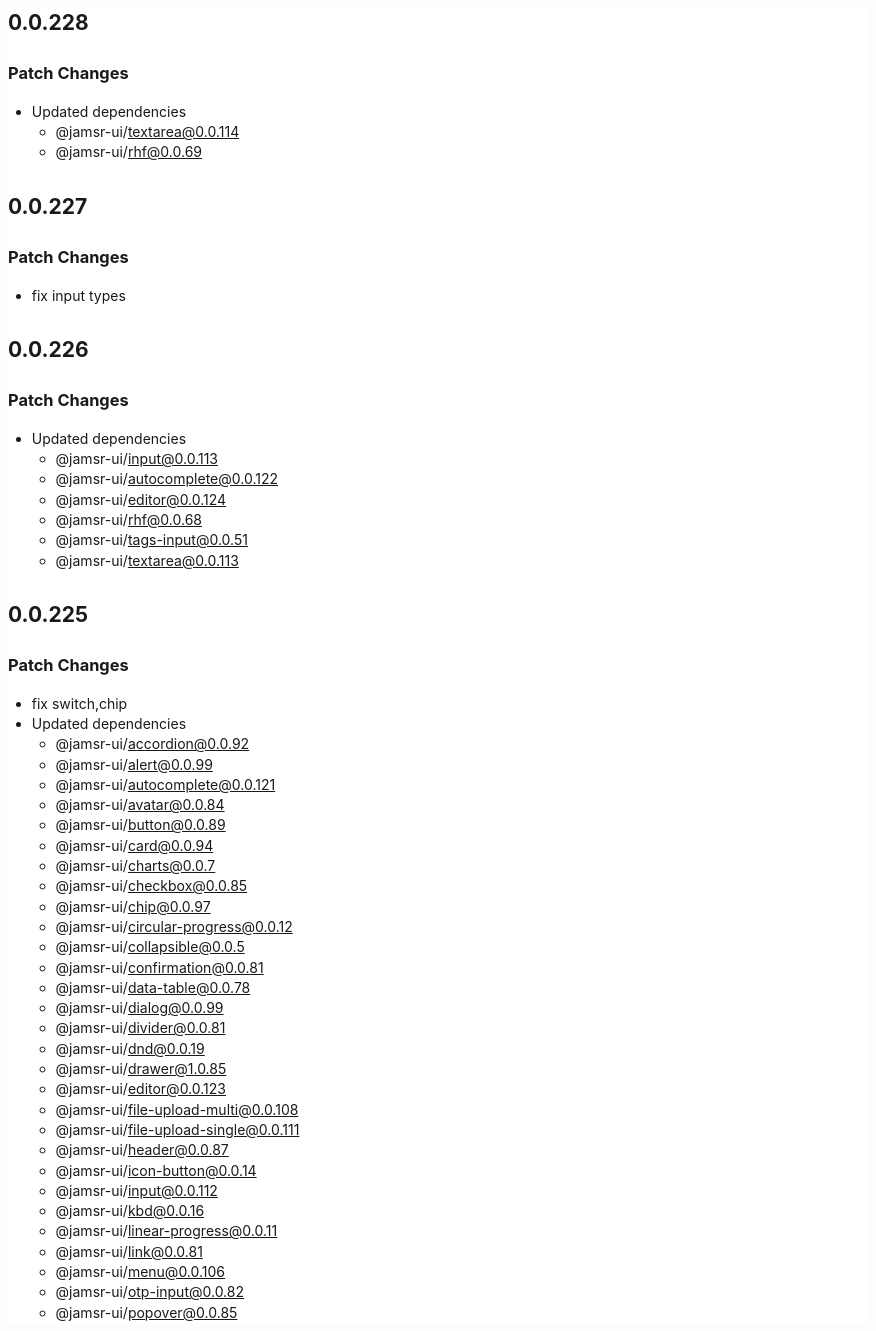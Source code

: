 ## 0.0.228

### Patch Changes

- Updated dependencies
  - @jamsr-ui/textarea@0.0.114
  - @jamsr-ui/rhf@0.0.69

## 0.0.227

### Patch Changes

- fix input types

## 0.0.226

### Patch Changes

- Updated dependencies
  - @jamsr-ui/input@0.0.113
  - @jamsr-ui/autocomplete@0.0.122
  - @jamsr-ui/editor@0.0.124
  - @jamsr-ui/rhf@0.0.68
  - @jamsr-ui/tags-input@0.0.51
  - @jamsr-ui/textarea@0.0.113

## 0.0.225

### Patch Changes

- fix switch,chip
- Updated dependencies
  - @jamsr-ui/accordion@0.0.92
  - @jamsr-ui/alert@0.0.99
  - @jamsr-ui/autocomplete@0.0.121
  - @jamsr-ui/avatar@0.0.84
  - @jamsr-ui/button@0.0.89
  - @jamsr-ui/card@0.0.94
  - @jamsr-ui/charts@0.0.7
  - @jamsr-ui/checkbox@0.0.85
  - @jamsr-ui/chip@0.0.97
  - @jamsr-ui/circular-progress@0.0.12
  - @jamsr-ui/collapsible@0.0.5
  - @jamsr-ui/confirmation@0.0.81
  - @jamsr-ui/data-table@0.0.78
  - @jamsr-ui/dialog@0.0.99
  - @jamsr-ui/divider@0.0.81
  - @jamsr-ui/dnd@0.0.19
  - @jamsr-ui/drawer@1.0.85
  - @jamsr-ui/editor@0.0.123
  - @jamsr-ui/file-upload-multi@0.0.108
  - @jamsr-ui/file-upload-single@0.0.111
  - @jamsr-ui/header@0.0.87
  - @jamsr-ui/icon-button@0.0.14
  - @jamsr-ui/input@0.0.112
  - @jamsr-ui/kbd@0.0.16
  - @jamsr-ui/linear-progress@0.0.11
  - @jamsr-ui/link@0.0.81
  - @jamsr-ui/menu@0.0.106
  - @jamsr-ui/otp-input@0.0.82
  - @jamsr-ui/popover@0.0.85